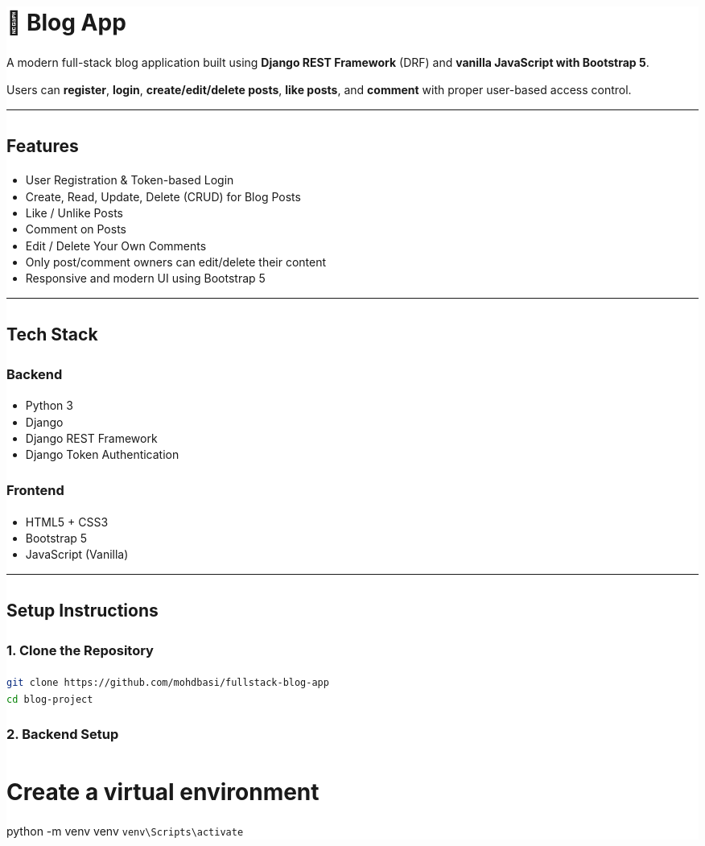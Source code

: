 # 📝 Blog App

A modern full-stack blog application built using **Django REST Framework** (DRF) and **vanilla JavaScript with Bootstrap 5**.

Users can **register**, **login**, **create/edit/delete posts**, **like posts**, and **comment** with proper user-based access control.

---

##  Features

-  User Registration & Token-based Login
-  Create, Read, Update, Delete (CRUD) for Blog Posts
-  Like / Unlike Posts
-  Comment on Posts
-  Edit / Delete Your Own Comments
-  Only post/comment owners can edit/delete their content
-  Responsive and modern UI using Bootstrap 5

---

##  Tech Stack

### Backend
- Python 3
- Django
- Django REST Framework
- Django Token Authentication

### Frontend
- HTML5 + CSS3
- Bootstrap 5
- JavaScript (Vanilla)

---


## Setup Instructions

### 1. Clone the Repository

```bash
git clone https://github.com/mohdbasi/fullstack-blog-app
cd blog-project
```
### 2. Backend Setup

# Create a virtual environment
python -m venv venv
`venv\Scripts\activate` 
